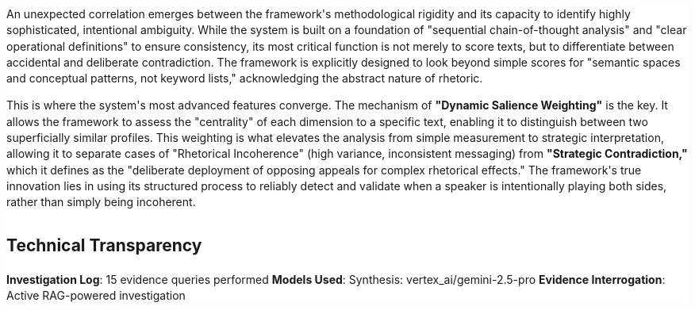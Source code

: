 An unexpected correlation emerges between the framework's methodological rigidity and its capacity to identify highly sophisticated, intentional ambiguity. While the system is built on a foundation of "sequential chain-of-thought analysis" and "clear operational definitions" to ensure consistency, its most critical function is not merely to score texts, but to differentiate between accidental and deliberate contradiction. The framework is explicitly designed to look beyond simple scores for "semantic spaces and conceptual patterns, not keyword lists," acknowledging the abstract nature of rhetoric.

This is where the system's most advanced features converge. The mechanism of **"Dynamic Salience Weighting"** is the key. It allows the framework to assess the "centrality" of each dimension to a specific text, enabling it to distinguish between two superficially similar profiles. This weighting is what elevates the analysis from simple measurement to strategic interpretation, allowing it to separate cases of "Rhetorical Incoherence" (high variance, inconsistent messaging) from **"Strategic Contradiction,"** which it defines as the "deliberate deployment of opposing appeals for complex rhetorical effects." The framework's true innovation lies in using its structured process to reliably detect and validate when a speaker is intentionally playing both sides, rather than simply being incoherent.


## Technical Transparency
**Investigation Log**: 15 evidence queries performed
**Models Used**: Synthesis: vertex_ai/gemini-2.5-pro
**Evidence Interrogation**: Active RAG-powered investigation
